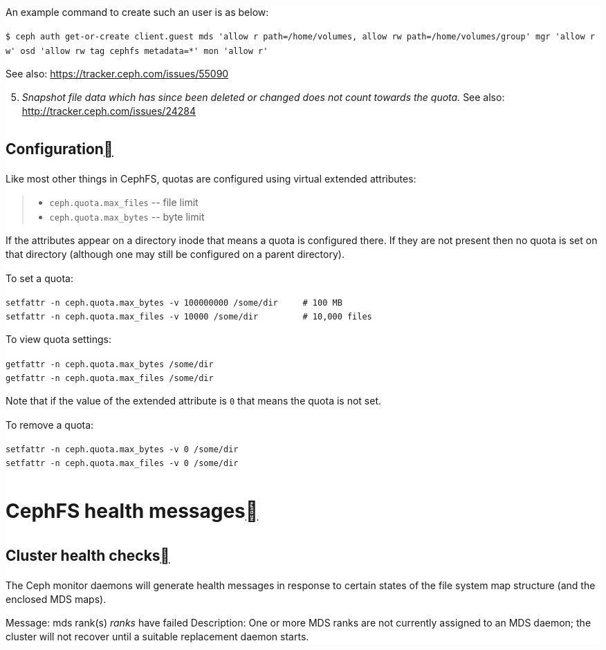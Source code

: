    An example command to create such an user is as below:

   ```
   $ ceph auth get-or-create client.guest mds 'allow r path=/home/volumes, allow rw path=/home/volumes/group' mgr 'allow rw' osd 'allow rw tag cephfs metadata=*' mon 'allow r'
   ```

   See also: https://tracker.ceph.com/issues/55090

5. *Snapshot file data which has since been deleted or changed does not count towards the quota.* See also: http://tracker.ceph.com/issues/24284

## Configuration[](https://docs.ceph.com/en/latest/cephfs/quota/#configuration)

Like most other things in CephFS, quotas are configured using virtual extended attributes:

> - `ceph.quota.max_files` -- file limit
> - `ceph.quota.max_bytes` -- byte limit

If the attributes appear on a directory inode that means a quota is configured there.  If they are not present then no quota is set on that directory (although one may still be configured on a parent directory).

To set a quota:

```
setfattr -n ceph.quota.max_bytes -v 100000000 /some/dir     # 100 MB
setfattr -n ceph.quota.max_files -v 10000 /some/dir         # 10,000 files
```

To view quota settings:

```
getfattr -n ceph.quota.max_bytes /some/dir
getfattr -n ceph.quota.max_files /some/dir
```

Note that if the value of the extended attribute is `0` that means the quota is not set.

To remove a quota:

```
setfattr -n ceph.quota.max_bytes -v 0 /some/dir
setfattr -n ceph.quota.max_files -v 0 /some/dir
```

# CephFS health messages[](https://docs.ceph.com/en/latest/cephfs/health-messages/#cephfs-health-messages)

## Cluster health checks[](https://docs.ceph.com/en/latest/cephfs/health-messages/#cluster-health-checks)

The Ceph monitor daemons will generate health messages in response to certain states of the file system map structure (and the enclosed MDS maps).

Message: mds rank(s) *ranks* have failed Description: One or more MDS ranks are not currently assigned to an MDS daemon; the cluster will not recover until a suitable replacement daemon starts.
